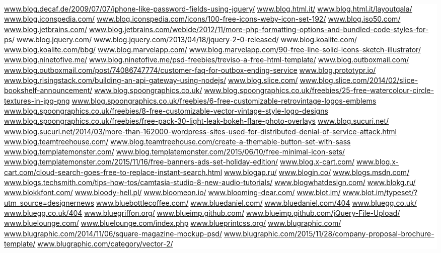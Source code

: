 www.blog.decaf.de/2009/07/07/iphone-like-password-fields-using-jquery/
www.blog.html.it/
www.blog.html.it/layoutgala/
www.blog.iconspedia.com/
www.blog.iconspedia.com/icons/100-free-icons-weby-icon-set-192/
www.blog.iso50.com/
www.blog.jetbrains.com/
www.blog.jetbrains.com/webide/2012/11/more-php-formatting-options-and-bundled-code-styles-for-ps/
www.blog.jquery.com/
www.blog.jquery.com/2013/04/18/jquery-2-0-released/
www.blog.koalite.com/
www.blog.koalite.com/bbg/
www.blog.marvelapp.com/
www.blog.marvelapp.com/90-free-line-solid-icons-sketch-illustrator/
www.blog.ninetofive.me/
www.blog.ninetofive.me/psd-freebies/treviso-a-free-html-template/
www.blog.outboxmail.com/
www.blog.outboxmail.com/post/74086747774/customer-faq-for-outbox-ending-service
www.blog.prototypr.io/
www.blog.risingstack.com/building-an-api-gateway-using-nodejs/
www.blog.slice.com/
www.blog.slice.com/2014/02/slice-bookshelf-announcement/
www.blog.spoongraphics.co.uk/
www.blog.spoongraphics.co.uk/freebies/25-free-watercolour-circle-textures-in-jpg-png
www.blog.spoongraphics.co.uk/freebies/6-free-customizable-retrovintage-logos-emblems
www.blog.spoongraphics.co.uk/freebies/8-free-customizable-vector-vintage-style-logo-designs
www.blog.spoongraphics.co.uk/freebies/free-pack-30-light-leak-bokeh-flare-photo-overlays
www.blog.sucuri.net/
www.blog.sucuri.net/2014/03/more-than-162000-wordpress-sites-used-for-distributed-denial-of-service-attack.html
www.blog.teamtreehouse.com/
www.blog.teamtreehouse.com/create-a-themable-button-set-with-sass
www.blog.templatemonster.com/
www.blog.templatemonster.com/2015/06/10/free-minimal-icon-sets/
www.blog.templatemonster.com/2015/11/16/free-banners-ads-set-holiday-edition/
www.blog.x-cart.com/
www.blog.x-cart.com/cloud-search-goes-free-to-replace-instant-search.html
www.blogap.ru/
www.blogin.co/
www.blogs.msdn.com/
www.blogs.techsmith.com/tips-how-tos/camtasia-studio-8-new-audio-tutorials/
www.blogwhatdesign.com/
www.blokg.ru/
www.blokkfont.com/
www.bloody-hell.pl/
www.bloomeon.io/
www.blooming-dear.com/
www.blot.im/
www.blot.im/typeset/?utm_source=designernews
www.bluebottlecoffee.com/
www.bluedaniel.com/
www.bluedaniel.com/404
www.bluegg.co.uk/
www.bluegg.co.uk/404
www.bluegriffon.org/
www.blueimp.github.com/
www.blueimp.github.com/jQuery-File-Upload/
www.bluelounge.com/
www.bluelounge.com/index.php
www.blueprintcss.org/
www.blugraphic.com/
www.blugraphic.com/2014/11/06/square-magazine-mockup-psd/
www.blugraphic.com/2015/11/28/company-proposal-brochure-template/
www.blugraphic.com/category/vector-2/